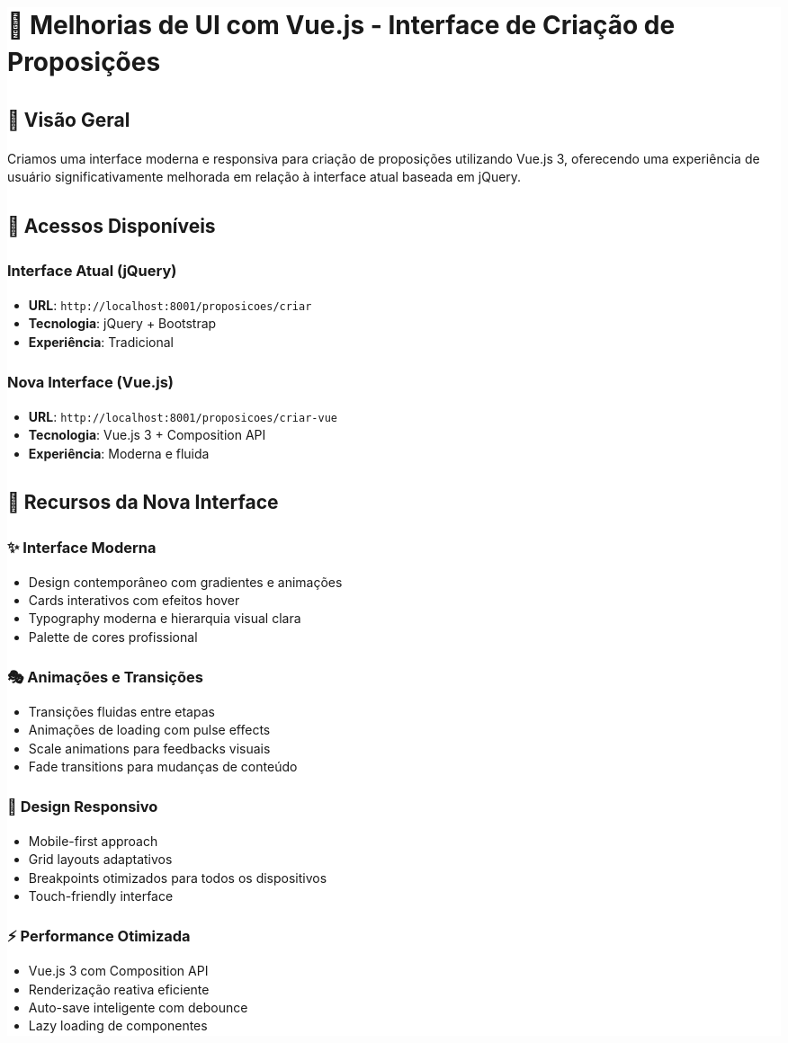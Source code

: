 # 🎨 Melhorias de UI com Vue.js - Interface de Criação de Proposições

## 🚀 Visão Geral

Criamos uma interface moderna e responsiva para criação de proposições utilizando Vue.js 3, oferecendo uma experiência de usuário significativamente melhorada em relação à interface atual baseada em jQuery.

## 📱 Acessos Disponíveis

### Interface Atual (jQuery)
- **URL**: `http://localhost:8001/proposicoes/criar`
- **Tecnologia**: jQuery + Bootstrap
- **Experiência**: Tradicional

### Nova Interface (Vue.js)
- **URL**: `http://localhost:8001/proposicoes/criar-vue`
- **Tecnologia**: Vue.js 3 + Composition API
- **Experiência**: Moderna e fluida

## 🎯 Recursos da Nova Interface

### ✨ **Interface Moderna**
- Design contemporâneo com gradientes e animações
- Cards interativos com efeitos hover
- Typography moderna e hierarquia visual clara
- Palette de cores profissional

### 🎭 **Animações e Transições**
- Transições fluidas entre etapas
- Animações de loading com pulse effects
- Scale animations para feedbacks visuais
- Fade transitions para mudanças de conteúdo

### 📱 **Design Responsivo**
- Mobile-first approach
- Grid layouts adaptativos
- Breakpoints otimizados para todos os dispositivos
- Touch-friendly interface

### ⚡ **Performance Otimizada**
- Vue.js 3 com Composition API
- Renderização reativa eficiente
- Auto-save inteligente com debounce
- Lazy loading de componentes
